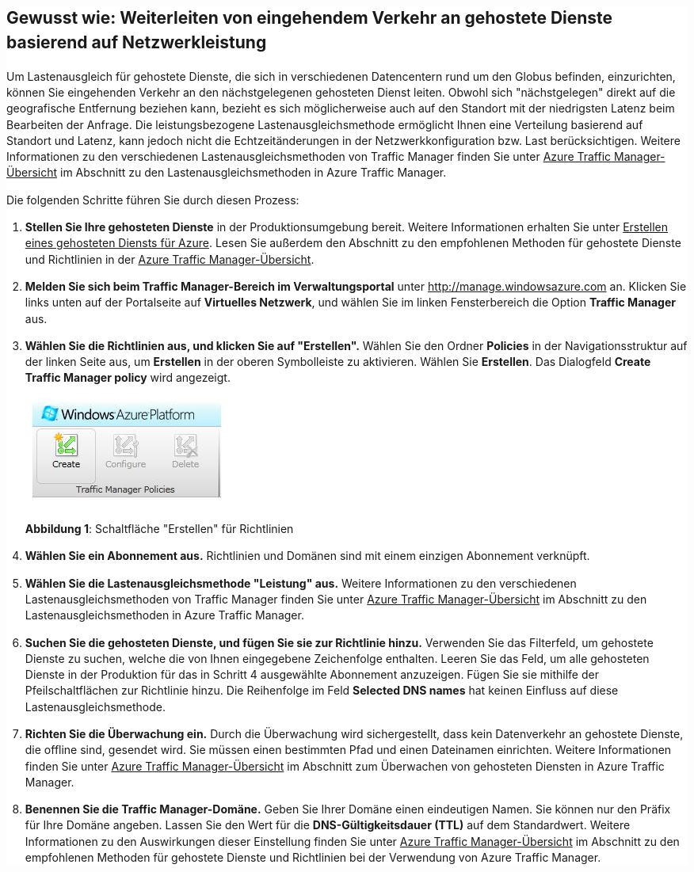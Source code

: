 ## <span id="howto_direct"></span></a>Gewusst wie: Weiterleiten von eingehendem Verkehr an gehostete Dienste basierend auf Netzwerkleistung

Um Lastenausgleich für gehostete Dienste, die sich in verschiedenen Datencentern rund um den Globus befinden, einzurichten, können Sie eingehenden Verkehr an den nächstgelegenen gehosteten Dienst leiten. Obwohl sich "nächstgelegen" direkt auf die geografische Entfernung beziehen kann, bezieht es sich möglicherweise auch auf den Standort mit der niedrigsten Latenz beim Bearbeiten der Anfrage. Die leistungsbezogene Lastenausgleichsmethode ermöglicht Ihnen eine Verteilung basierend auf Standort und Latenz, kann jedoch nicht die Echtzeitänderungen in der Netzwerkkonfiguration bzw. Last berücksichtigen. Weitere Informationen zu den verschiedenen Lastenausgleichsmethoden von Traffic Manager finden Sie unter [Azure Traffic Manager-Übersicht][Traffic Manager-Übersicht] im Abschnitt zu den Lastenausgleichsmethoden in Azure Traffic Manager.

Die folgenden Schritte führen Sie durch diesen Prozess:

1.  **Stellen Sie Ihre gehosteten Dienste** in der Produktionsumgebung bereit. Weitere Informationen erhalten Sie unter [Erstellen eines gehosteten Diensts für Azure][Erstellen eines gehosteten Diensts für Azure].
    Lesen Sie außerdem den Abschnitt zu den empfohlenen Methoden für gehostete Dienste und Richtlinien in der [Azure Traffic Manager-Übersicht][Azure Traffic Manager-Übersicht].

2.  **Melden Sie sich beim Traffic Manager-Bereich im Verwaltungsportal** unter <http://manage.windowsazure.com></a> an. Klicken Sie links unten auf der Portalseite auf **Virtuelles Netzwerk**, und wählen Sie im linken Fensterbereich die Option **Traffic Manager** aus.

3.  **Wählen Sie die Richtlinien aus, und klicken Sie auf "Erstellen".** Wählen Sie den Ordner **Policies** in der Navigationsstruktur auf der linken Seite aus, um **Erstellen** in der oberen Symbolleiste zu aktivieren. Wählen Sie **Erstellen**. Das Dialogfeld **Create Traffic Manager policy** wird angezeigt.

    ![Schaltfläche "Erstellen" für Richtlinien][Schaltfläche "Erstellen" für Richtlinien]

    **Abbildung 1**: Schaltfläche "Erstellen" für Richtlinien

4.  **Wählen Sie ein Abonnement aus.** Richtlinien und Domänen sind mit einem einzigen Abonnement verknüpft.

5.  **Wählen Sie die Lastenausgleichsmethode "Leistung" aus.** Weitere Informationen zu den verschiedenen Lastenausgleichsmethoden von Traffic Manager finden Sie unter [Azure Traffic Manager-Übersicht][Traffic Manager-Übersicht] im Abschnitt zu den Lastenausgleichsmethoden in Azure Traffic Manager.

6.  **Suchen Sie die gehosteten Dienste, und fügen Sie sie zur Richtlinie hinzu.** Verwenden Sie das Filterfeld, um gehostete Dienste zu suchen, welche die von Ihnen eingegebene Zeichenfolge enthalten. Leeren Sie das Feld, um alle gehosteten Dienste in der Produktion für das in Schritt 4 ausgewählte Abonnement anzuzeigen. Fügen Sie sie mithilfe der Pfeilschaltflächen zur Richtlinie hinzu. Die Reihenfolge im Feld **Selected DNS names** hat keinen Einfluss auf diese Lastenausgleichsmethode.

7.  **Richten Sie die Überwachung ein.** Durch die Überwachung wird sichergestellt, dass kein Datenverkehr an gehostete Dienste, die offline sind, gesendet wird. Sie müssen einen bestimmten Pfad und einen Dateinamen einrichten.
    Weitere Informationen finden Sie unter [Azure Traffic Manager-Übersicht][Azure Traffic Manager-Übersicht] im Abschnitt zum Überwachen von gehosteten Diensten in Azure Traffic Manager.

8.  **Benennen Sie die Traffic Manager-Domäne.** Geben Sie Ihrer Domäne einen eindeutigen Namen. Sie können nur den Präfix für Ihre Domäne angeben. Lassen Sie den Wert für die **DNS-Gültigkeitsdauer (TTL)** auf dem Standardwert.
    Weitere Informationen zu den Auswirkungen dieser Einstellung finden Sie unter [Azure Traffic Manager-Übersicht][Azure Traffic Manager-Übersicht] im Abschnitt zu den empfohlenen Methoden für gehostete Dienste und Richtlinien bei der Verwendung von Azure Traffic Manager.


  [Traffic Manager-Übersicht]: http://msdn.microsoft.com/de-de/library/windowsazure/hh744833.aspx
  [Gewusst wie: Verweisen einer Unternehmens-Internetdomäne auf eine Traffic Manager-Domäne]: #howto_point_company
  [Gewusst wie: Testen von Richtlinien]: #howto_test
  [Gewusst wie: Zeitweiliges Deaktivieren von Richtlinien und gehosteten Diensten]: #howto_temp_disable
  [Gewusst wie: Bearbeiten von Richtlinien]: #howto_edit_policy
  [Gewusst wie: Gleichmäßiger Lastenausgleich von Datenverkehr über mehrere gehostete Dienste hinweg]: #howto_load_balance
  [Gewusst wie: Erstellen von Failover-Richtlinien]: #howto_create_failover
  [Gewusst wie: Weiterleiten von eingehendem Verkehr an gehostete Dienste basierend auf Netzwerkleistung]: #howto_direct
  [IP-Adresse des gehosteten Dienstes]: ./media/traffic-manager-configure-settings/hosted_service_IP_location.png
  [Beispiel für Befehl nslookup]: ./media/traffic-manager-configure-settings/nslookup_command_example.png
  [Azure Traffic Manager-Übersicht]: http://msdn.microsoft.com/de-de/library/windowsazure/5229dd1c-5a91-4869-8522-bed8597d9cf5#BKMK_Monitoring
  [http://manage.windowsazure.com]: http://manage.windowsazure.com
  [In Azure gehostete Dienste]: http://msdn.microsoft.com/library/gg432967.aspx
  [Schaltfläche "Erstellen" für Richtlinien]: ./media/traffic-manager-configure-settings/Create_button_for_policies.png
  [Dialogfeld für Roundrobin-Lastenausgleichsmethode]: ./media/traffic-manager-configure-settings/Dialog_box_for_Round_Robin_load_balancing_method.png
  [Dialogfeld für Failover-Lastenausgleichsmethode]: ./media/traffic-manager-configure-settings/Dialog_box_for_Failover_load_balancing_method.png
  [Erstellen eines gehosteten Diensts für Azure]: http://msdn.microsoft.com/de-de/library/windowsazure/gg432967.aspx
  [Dialogfeld für Leistungs-Lastenausgleichsmethode]: ./media/traffic-manager-configure-settings/Dialog_box_for_Performance_load_balancing_method.png